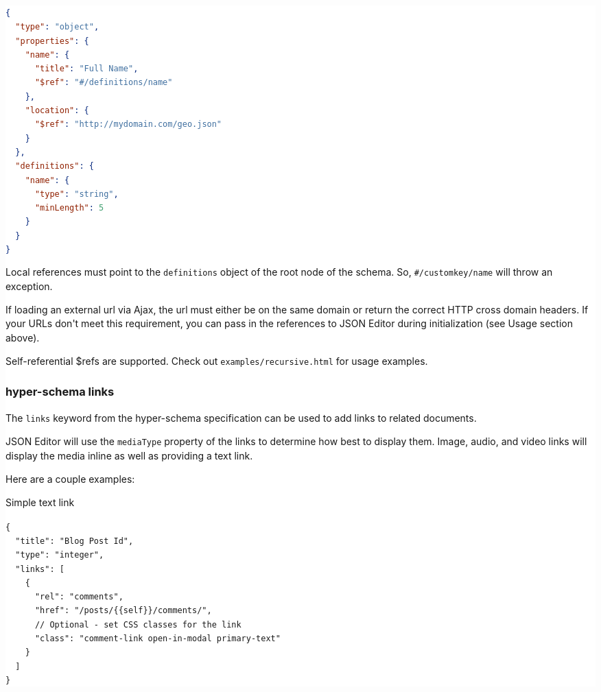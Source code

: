 ```json
{
  "type": "object",
  "properties": {
    "name": {
      "title": "Full Name",
      "$ref": "#/definitions/name"
    },
    "location": {
      "$ref": "http://mydomain.com/geo.json"
    }
  },
  "definitions": {
    "name": {
      "type": "string",
      "minLength": 5
    }
  }
}
```

Local references must point to the `definitions` object of the root node of the schema.
So, `#/customkey/name` will throw an exception.

If loading an external url via Ajax, the url must either be on the same domain or return the correct HTTP cross domain headers.
If your URLs don't meet this requirement, you can pass in the references to JSON Editor during initialization (see Usage section above).

Self-referential $refs are supported.  Check out `examples/recursive.html` for usage examples.

### hyper-schema links

The `links` keyword from the hyper-schema specification can be used to add links to related documents.

JSON Editor will use the `mediaType` property of the links to determine how best to display them.
Image, audio, and video links will display the media inline as well as providing a text link.

Here are a couple examples:

Simple text link
```js+jinja
{
  "title": "Blog Post Id",
  "type": "integer",
  "links": [
    {
      "rel": "comments",
      "href": "/posts/{{self}}/comments/",
      // Optional - set CSS classes for the link
      "class": "comment-link open-in-modal primary-text"
    }
  ]
}
```
